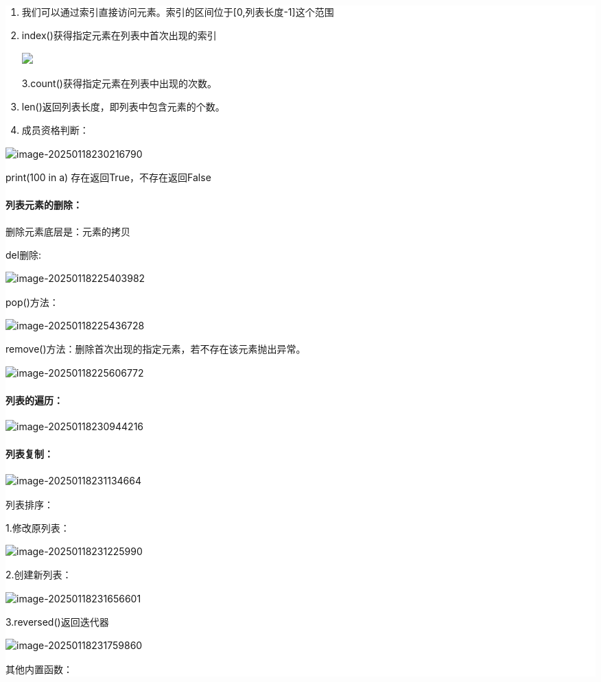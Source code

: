 1. 我们可以通过索引直接访问元素。索引的区间位于[0,列表长度-1]这个范围

2. index()获得指定元素在列表中首次出现的索引

   ![](https://khalillu.oss-cn-guangzhou.aliyuncs.com/khalillu/20250118230006078.png)

   3.count()获得指定元素在列表中出现的次数。

4. len()返回列表长度，即列表中包含元素的个数。

5. 成员资格判断：

![image-20250118230216790](https://khalillu.oss-cn-guangzhou.aliyuncs.com/khalillu/20250118230216827.png)

print(100 in a)	存在返回True，不存在返回False

#### 列表元素的删除：

删除元素底层是：元素的拷贝

del删除:

![image-20250118225403982](https://khalillu.oss-cn-guangzhou.aliyuncs.com/khalillu/20250118225404019.png)

pop()方法：

![image-20250118225436728](https://khalillu.oss-cn-guangzhou.aliyuncs.com/khalillu/20250118225436761.png)

remove()方法：删除首次出现的指定元素，若不存在该元素抛出异常。

![image-20250118225606772](https://khalillu.oss-cn-guangzhou.aliyuncs.com/khalillu/20250118225606802.png)

#### 列表的遍历：

![image-20250118230944216](https://khalillu.oss-cn-guangzhou.aliyuncs.com/khalillu/20250118230944248.png)

#### 列表复制：

![image-20250118231134664](https://khalillu.oss-cn-guangzhou.aliyuncs.com/khalillu/20250118231134702.png)

列表排序：  

 1.修改原列表：

![image-20250118231225990](https://khalillu.oss-cn-guangzhou.aliyuncs.com/khalillu/20250118231226029.png)

 2.创建新列表：

![image-20250118231656601](https://khalillu.oss-cn-guangzhou.aliyuncs.com/khalillu/20250118231656639.png)

3.reversed()返回迭代器

![image-20250118231759860](https://khalillu.oss-cn-guangzhou.aliyuncs.com/khalillu/20250118231759901.png)

其他内置函数：
